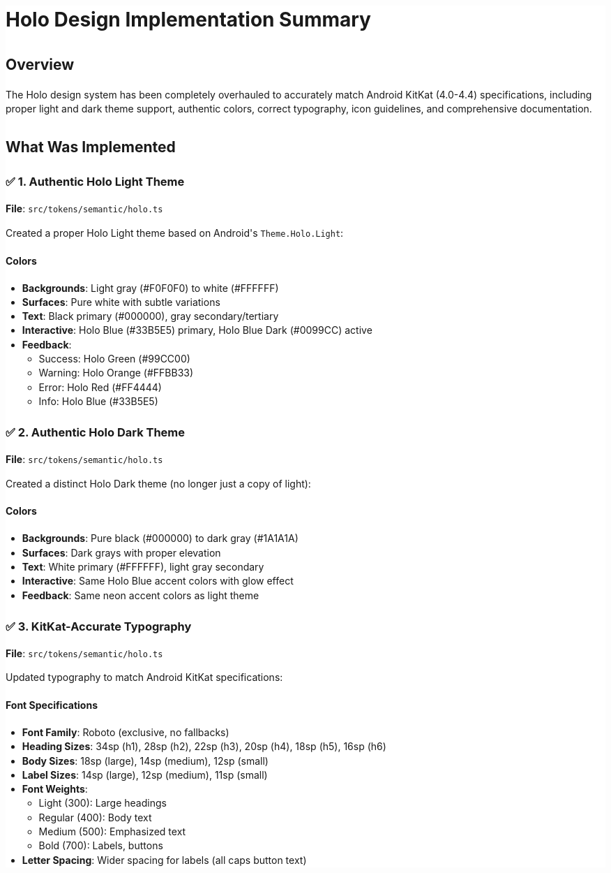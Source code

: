 # Holo Design Implementation Summary

## Overview

The Holo design system has been completely overhauled to accurately match Android KitKat (4.0-4.4) specifications, including proper light and dark theme support, authentic colors, correct typography, icon guidelines, and comprehensive documentation.

## What Was Implemented

### ✅ 1. Authentic Holo Light Theme

**File**: `src/tokens/semantic/holo.ts`

Created a proper Holo Light theme based on Android's `Theme.Holo.Light`:

#### Colors
- **Backgrounds**: Light gray (#F0F0F0) to white (#FFFFFF)
- **Surfaces**: Pure white with subtle variations
- **Text**: Black primary (#000000), gray secondary/tertiary
- **Interactive**: Holo Blue (#33B5E5) primary, Holo Blue Dark (#0099CC) active
- **Feedback**: 
  - Success: Holo Green (#99CC00)
  - Warning: Holo Orange (#FFBB33)
  - Error: Holo Red (#FF4444)
  - Info: Holo Blue (#33B5E5)

### ✅ 2. Authentic Holo Dark Theme

**File**: `src/tokens/semantic/holo.ts`

Created a distinct Holo Dark theme (no longer just a copy of light):

#### Colors
- **Backgrounds**: Pure black (#000000) to dark gray (#1A1A1A)
- **Surfaces**: Dark grays with proper elevation
- **Text**: White primary (#FFFFFF), light gray secondary
- **Interactive**: Same Holo Blue accent colors with glow effect
- **Feedback**: Same neon accent colors as light theme

### ✅ 3. KitKat-Accurate Typography

**File**: `src/tokens/semantic/holo.ts`

Updated typography to match Android KitKat specifications:

#### Font Specifications
- **Font Family**: Roboto (exclusive, no fallbacks)
- **Heading Sizes**: 34sp (h1), 28sp (h2), 22sp (h3), 20sp (h4), 18sp (h5), 16sp (h6)
- **Body Sizes**: 18sp (large), 14sp (medium), 12sp (small)
- **Label Sizes**: 14sp (large), 12sp (medium), 11sp (small)
- **Font Weights**:
  - Light (300): Large headings
  - Regular (400): Body text
  - Medium (500): Emphasized text
  - Bold (700): Labels, buttons
- **Letter Spacing**: Wider spacing for labels (all caps button text)
